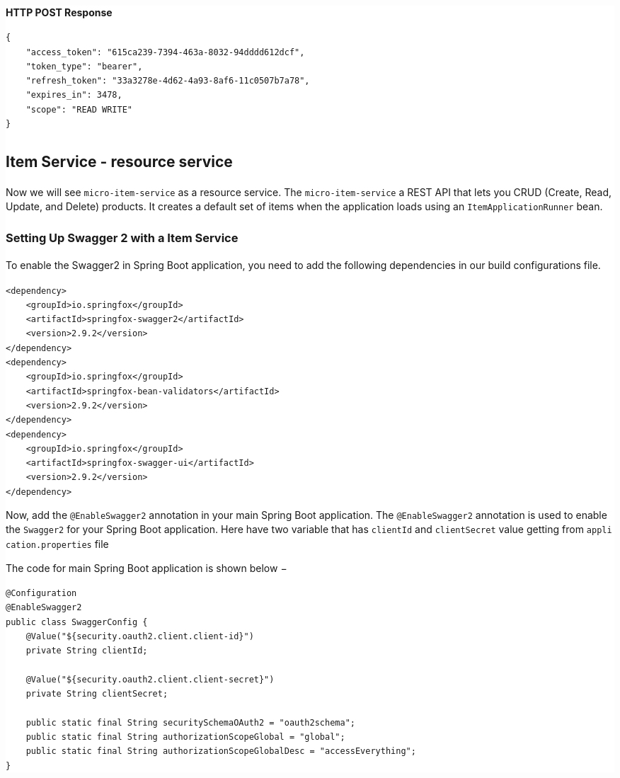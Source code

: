 **HTTP POST Response**
```
{
    "access_token": "615ca239-7394-463a-8032-94dddd612dcf",
    "token_type": "bearer",
    "refresh_token": "33a3278e-4d62-4a93-8af6-11c0507b7a78",
    "expires_in": 3478,
    "scope": "READ WRITE"
}
```



## Item Service - resource service

Now we will see `micro-item-service` as a resource service. The `micro-item-service` a REST API that lets you CRUD (Create, Read, Update, and Delete) products. It creates a default set of items when the application loads using an `ItemApplicationRunner` bean.

### Setting Up Swagger 2 with a Item Service 

To enable the Swagger2 in Spring Boot application, you need to add the following dependencies in our build configurations file.

```
<dependency>
	<groupId>io.springfox</groupId>
	<artifactId>springfox-swagger2</artifactId>
	<version>2.9.2</version>
</dependency>
<dependency>
	<groupId>io.springfox</groupId>
	<artifactId>springfox-bean-validators</artifactId>
	<version>2.9.2</version>
</dependency>
<dependency>
	<groupId>io.springfox</groupId>
	<artifactId>springfox-swagger-ui</artifactId>
	<version>2.9.2</version>
</dependency>
```

Now, add the `@EnableSwagger2` annotation in your main Spring Boot application. The `@EnableSwagger2` annotation is used to enable the `Swagger2` for your Spring Boot application. Here have two variable that has `clientId` and `clientSecret` value getting from `application.properties`  file

The code for main Spring Boot application is shown below −

```
@Configuration
@EnableSwagger2
public class SwaggerConfig {
	@Value("${security.oauth2.client.client-id}")
	private String clientId;
	
	@Value("${security.oauth2.client.client-secret}")
	private String clientSecret;
	
	public static final String securitySchemaOAuth2 = "oauth2schema";
	public static final String authorizationScopeGlobal = "global";
	public static final String authorizationScopeGlobalDesc = "accessEverything";
}
```

